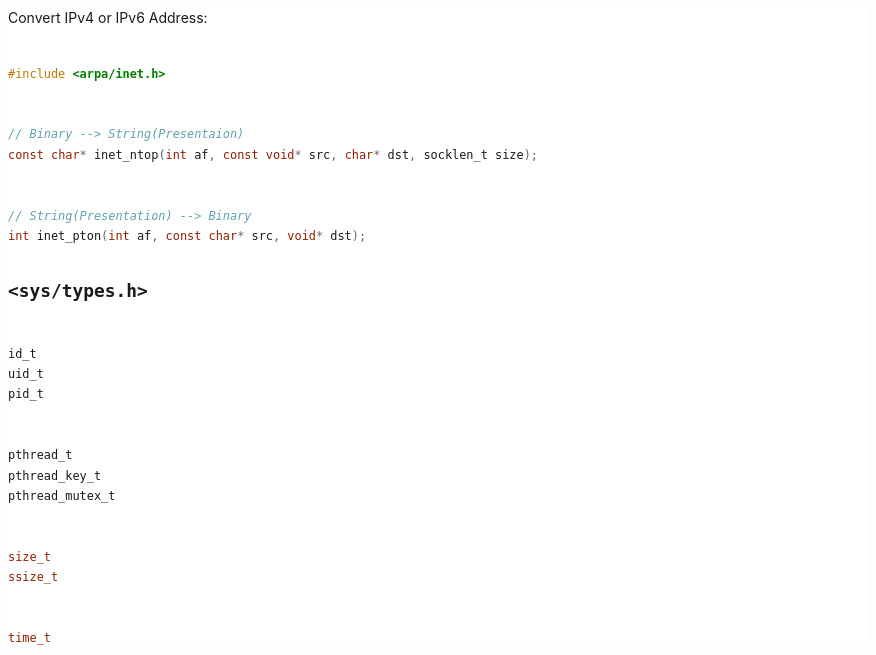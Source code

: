 Convert IPv4 or IPv6 Address:

```c

#include <arpa/inet.h>


// Binary --> String(Presentaion)
const char* inet_ntop(int af, const void* src, char* dst, socklen_t size);


// String(Presentation) --> Binary
int inet_pton(int af, const char* src, void* dst);

```

## `<sys/types.h>`

```c

id_t
uid_t
pid_t


pthread_t
pthread_key_t
pthread_mutex_t


size_t
ssize_t


time_t


```
